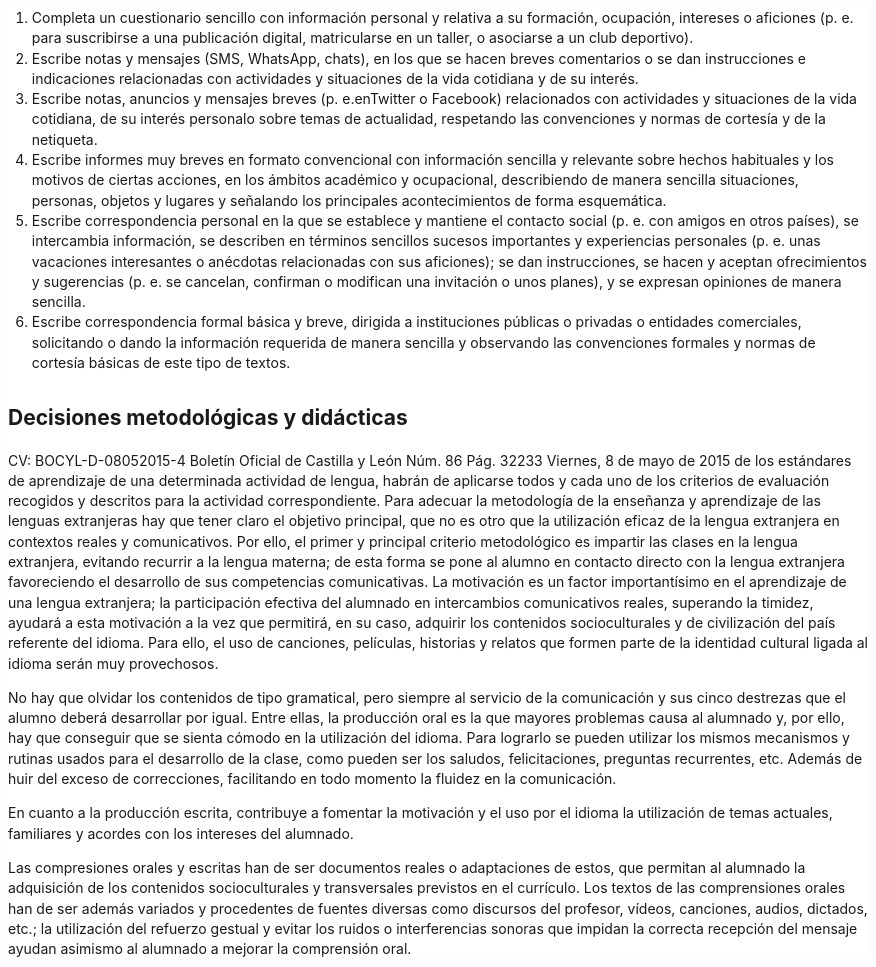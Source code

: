 1. Completa un cuestionario sencillo con información personal y relativa a su formación, ocupación, intereses o aficiones (p. e. para suscribirse a una publicación digital, matricularse en un taller, o asociarse a un club deportivo).
2. Escribe notas y mensajes (SMS, WhatsApp, chats), en los que se hacen breves comentarios o se dan instrucciones e indicaciones relacionadas con actividades y situaciones de la vida cotidiana y de su interés.
3. Escribe notas, anuncios y mensajes breves (p. e.enTwitter o Facebook)  relacionados con actividades y situaciones de la vida cotidiana, de su interés personalo sobre temas de actualidad, respetando las convenciones y normas de cortesía y de la netiqueta.
4. Escribe informes muy breves en formato convencional con información sencilla y relevante sobre hechos habituales y los motivos de ciertas acciones, en los ámbitos académico y ocupacional, describiendo de manera sencilla situaciones, personas, objetos y lugares y señalando los principales acontecimientos de forma esquemática.
5. Escribe correspondencia personal en la que se establece y mantiene el contacto social (p. e. con amigos en otros países), se intercambia información, se describen en términos sencillos sucesos importantes y experiencias personales (p. e. unas vacaciones interesantes o anécdotas relacionadas con sus aficiones); se dan instrucciones, se hacen y aceptan ofrecimientos y sugerencias (p. e. se cancelan, confirman o modifican una invitación o unos planes), y se expresan opiniones de manera sencilla.
6. Escribe correspondencia formal básica y breve, dirigida a instituciones públicas o privadas o entidades comerciales, solicitando o dando la información requerida de manera sencilla y observando las convenciones formales y normas de cortesía básicas de este tipo de textos.


## Decisiones metodológicas y didácticas

CV: BOCYL-D-08052015-4 Boletín Oficial de Castilla y León Núm. 86 Pág. 32233 Viernes, 8 de mayo de 2015 de los estándares de aprendizaje de una determinada actividad de lengua, habrán de aplicarse todos y cada uno de los criterios de evaluación recogidos y descritos para la actividad correspondiente. Para adecuar la metodología de la enseñanza y aprendizaje de las lenguas extranjeras hay que tener claro el objetivo principal, que no es otro que la utilización eficaz de la lengua extranjera en contextos reales y comunicativos. Por ello, el primer y principal criterio metodológico es impartir las clases en la lengua extranjera, evitando recurrir a la lengua materna; de esta forma se pone al alumno en contacto directo con la lengua extranjera favoreciendo el desarrollo de sus competencias comunicativas. La motivación es un factor importantísimo en el aprendizaje de una lengua extranjera; la participación efectiva del alumnado en intercambios comunicativos reales, superando la timidez, ayudará a esta motivación a la vez que permitirá, en su caso, adquirir los contenidos socioculturales y de civilización del país referente del idioma. Para ello, el uso de canciones, películas, historias y relatos que formen parte de la identidad cultural ligada al idioma serán muy provechosos.
 
No hay que olvidar los contenidos de tipo gramatical, pero siempre al servicio de la comunicación y sus cinco destrezas que el alumno deberá desarrollar por igual. Entre ellas, la producción oral es la que mayores problemas causa al alumnado y, por ello, hay que conseguir que se sienta cómodo en la utilización del idioma. Para lograrlo se pueden utilizar los mismos mecanismos y rutinas usados para el desarrollo de la clase, como pueden ser los saludos, felicitaciones, preguntas recurrentes, etc. Además de huir del exceso de correcciones, facilitando en todo momento la fluidez en la comunicación. 

En cuanto a la producción escrita, contribuye a fomentar la motivación y el uso por el idioma la utilización de temas actuales, familiares y acordes con los intereses del alumnado.

Las compresiones orales y escritas han de ser documentos reales o adaptaciones de estos, que permitan al alumnado la adquisición de los contenidos socioculturales y transversales previstos en el currículo. Los textos de las comprensiones orales han de ser además variados y procedentes de fuentes diversas como discursos del profesor, vídeos, canciones, audios, dictados, etc.; la utilización del refuerzo gestual y evitar los ruidos o interferencias sonoras que impidan la correcta recepción del mensaje ayudan asimismo al alumnado a mejorar la comprensión oral.
